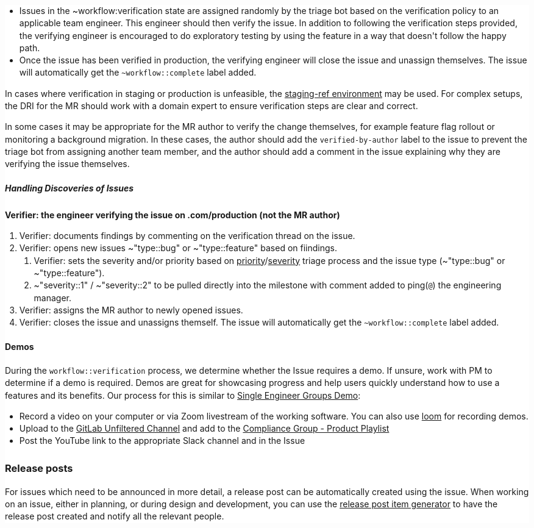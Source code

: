 - Issues in the ~workflow:verification state are assigned randomly by the triage bot based on the verification policy to an applicable team engineer. This engineer should then verify the issue. In addition to following the verification steps provided, the verifying engineer is encouraged to do exploratory testing by using the feature in a way that doesn't follow the happy path.
- Once the issue has been verified in production, the verifying engineer will close the issue and unassign themselves. The issue will automatically get the `~workflow::complete` label added.

In cases where verification in staging or production is unfeasible, the [staging-ref environment](/handbook/engineering/infrastructure/environments/staging-ref/) may be used. For complex setups, the DRI for the MR should work with a domain expert to ensure verification steps are clear and correct.

In some cases it may be appropriate for the MR author to verify the change themselves, for example feature flag rollout or monitoring a background migration. In these cases, the author should add the `verified-by-author` label to the issue to prevent the triage bot from assigning another team member, and the author should add a comment in the issue explaining why they are verifying the issue themselves.

##### Handling Discoveries of Issues

**Verifier: the engineer verifying the issue on .com/production (not the MR author)**

1. Verifier: documents findings by commenting on the verification thread on the issue.
1. Verifier: opens new issues ~"type::bug"  or ~"type::feature" based on fiindings.
   1. Verifier: sets the severity and/or priority based on [priority](/handbook/engineering/infrastructure/engineering-productivity/issue-triage/#priority)/[severity](/handbook/engineering/infrastructure/engineering-productivity/issue-triage/#severity-slos) triage process and the issue type (~"type::bug"  or ~"type::feature").
   1. ~"severity::1" / ~"severity::2" to be pulled directly into the milestone with comment added to ping(`@`) the engineering manager.
1. Verifier: assigns the MR author to newly opened issues.
1. Verifier: closes the issue and unassigns themself. The issue will automatically get the `~workflow::complete` label added.

#### Demos

During the `workflow::verification` process, we determine whether the Issue requires a demo. If unsure, work with PM to determine if a demo is required. Demos are great for showcasing progress and help users quickly understand how to use a features and its benefits. Our process for this is similar to [Single Engineer Groups Demo](/handbook/engineering/demos/#single-engineer-groups-demo):

- Record a video on your computer or via Zoom livestream of the working software. You can also use [loom](/handbook/tools-and-tips/other-apps/#loom) for recording demos.
- Upload to the [GitLab Unfiltered Channel](https://www.youtube.com/channel/UCMtZ0sc1HHNtGGWZFDRTh5A) and add to the [Compliance Group - Product Playlist](https://www.youtube.com/playlist?list=PL05JrBw4t0KqWds1BN41IJxLd1AvpZxGu)
- Post the YouTube link to the appropriate Slack channel and in the Issue

### Release posts

For issues which need to be announced in more detail, a release post can be automatically created using the issue.
When working on an issue, either in planning, or during design and development, you can use the
[release post item generator](/handbook/marketing/blog/release-posts/#release-post-item-generator)
to have the release post created and notify all the relevant people.
